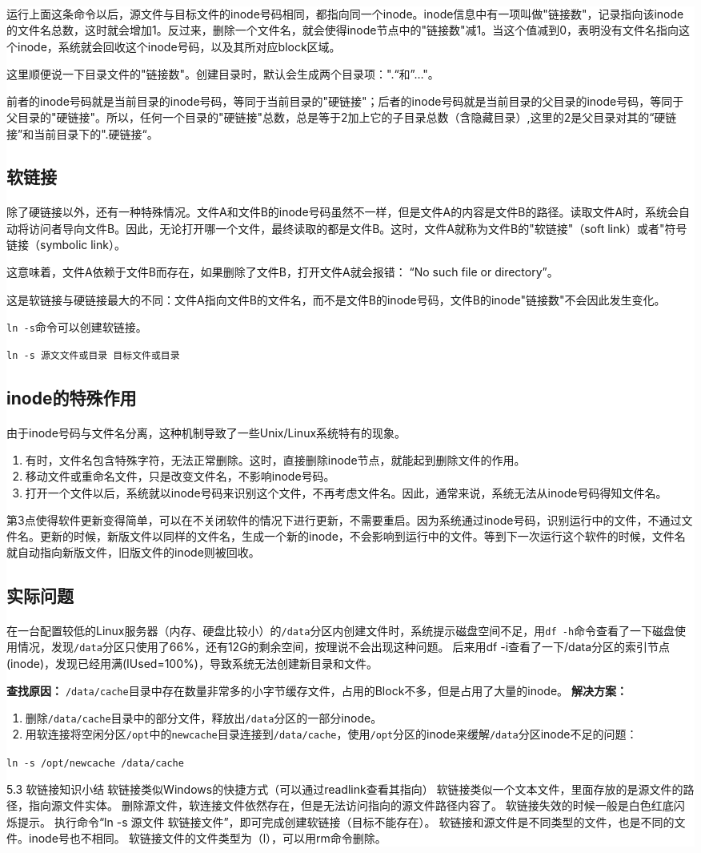 运行上面这条命令以后，源文件与目标文件的inode号码相同，都指向同一个inode。inode信息中有一项叫做"链接数"，记录指向该inode的文件名总数，这时就会增加1。反过来，删除一个文件名，就会使得inode节点中的"链接数"减1。当这个值减到0，表明没有文件名指向这个inode，系统就会回收这个inode号码，以及其所对应block区域。

这里顺便说一下目录文件的"链接数"。创建目录时，默认会生成两个目录项：".“和”…"。

前者的inode号码就是当前目录的inode号码，等同于当前目录的"硬链接"；后者的inode号码就是当前目录的父目录的inode号码，等同于父目录的"硬链接"。所以，任何一个目录的"硬链接"总数，总是等于2加上它的子目录总数（含隐藏目录）,这里的2是父目录对其的“硬链接”和当前目录下的".硬链接“。

## **软链接**

除了硬链接以外，还有一种特殊情况。文件A和文件B的inode号码虽然不一样，但是文件A的内容是文件B的路径。读取文件A时，系统会自动将访问者导向文件B。因此，无论打开哪一个文件，最终读取的都是文件B。这时，文件A就称为文件B的"软链接"（soft link）或者"符号链接（symbolic link）。

这意味着，文件A依赖于文件B而存在，如果删除了文件B，打开文件A就会报错：
“No such file or directory”。

这是软链接与硬链接最大的不同：文件A指向文件B的文件名，而不是文件B的inode号码，文件B的inode"链接数"不会因此发生变化。

`ln -s`命令可以创建软链接。

```text-plain
ln -s 源文文件或目录 目标文件或目录
```

## **inode的特殊作用**

由于inode号码与文件名分离，这种机制导致了一些Unix/Linux系统特有的现象。

1. 有时，文件名包含特殊字符，无法正常删除。这时，直接删除inode节点，就能起到删除文件的作用。
2. 移动文件或重命名文件，只是改变文件名，不影响inode号码。
3. 打开一个文件以后，系统就以inode号码来识别这个文件，不再考虑文件名。因此，通常来说，系统无法从inode号码得知文件名。

第3点使得软件更新变得简单，可以在不关闭软件的情况下进行更新，不需要重启。因为系统通过inode号码，识别运行中的文件，不通过文件名。更新的时候，新版文件以同样的文件名，生成一个新的inode，不会影响到运行中的文件。等到下一次运行这个软件的时候，文件名就自动指向新版文件，旧版文件的inode则被回收。

## **实际问题**

在一台配置较低的Linux服务器（内存、硬盘比较小）的`/data`分区内创建文件时，系统提示磁盘空间不足，用`df -h`命令查看了一下磁盘使用情况，发现`/data`分区只使用了66%，还有12G的剩余空间，按理说不会出现这种问题。 后来用df -i查看了一下/data分区的索引节点(inode)，发现已经用满(IUsed=100%)，导致系统无法创建新目录和文件。

**查找原因：**
`/data/cache`目录中存在数量非常多的小字节缓存文件，占用的Block不多，但是占用了大量的inode。
**解决方案：**

1. 删除`/data/cache`目录中的部分文件，释放出`/data`分区的一部分inode。
2. 用软连接将空闲分区`/opt`中的`newcache`目录连接到`/data/cache`，使用`/opt`分区的inode来缓解`/data`分区inode不足的问题：

```text-plain
ln -s /opt/newcache /data/cache 
```

 

 

 

 


5.3 软链接知识小结
软链接类似Windows的快捷方式（可以通过readlink查看其指向）
软链接类似一个文本文件，里面存放的是源文件的路径，指向源文件实体。
删除源文件，软连接文件依然存在，但是无法访问指向的源文件路径内容了。
软链接失效的时候一般是白色红底闪烁提示。
执行命令“ln -s 源文件 软链接文件”，即可完成创建软链接（目标不能存在）。
软链接和源文件是不同类型的文件，也是不同的文件。inode号也不相同。
软链接文件的文件类型为（l），可以用rm命令删除。
